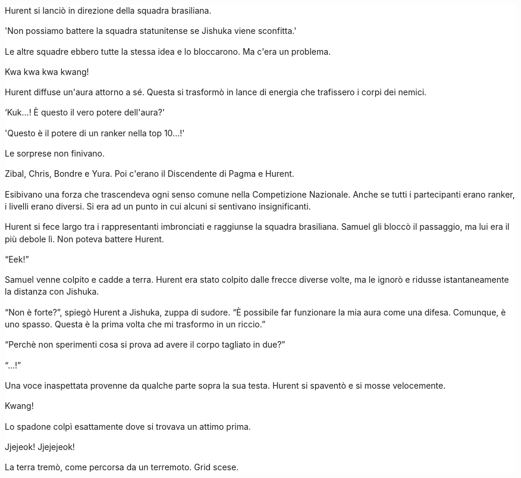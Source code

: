 
Hurent si lanciò in direzione della squadra brasiliana.


'Non possiamo battere la squadra statunitense se Jishuka viene sconfitta.'


Le altre squadre ebbero tutte la stessa idea e lo bloccarono. Ma c'era un problema.


Kwa kwa kwa kwang!


Hurent diffuse un'aura attorno a sé. Questa si trasformò in lance di energia che trafissero i corpi dei nemici.


‘Kuk...! È questo il vero potere dell'aura?'


'Questo è il potere di un ranker nella top 10...!'


Le sorprese non finivano.


Zibal, Chris, Bondre e Yura. Poi c'erano il Discendente di Pagma e Hurent.


Esibivano una forza che trascendeva ogni senso comune nella Competizione Nazionale. Anche se tutti i partecipanti erano ranker, i livelli erano diversi. Si era ad un punto in cui alcuni si sentivano insignificanti.


Hurent si fece largo tra i rappresentanti imbronciati e raggiunse la squadra brasiliana. Samuel gli bloccò il passaggio, ma lui era il più debole lì. Non poteva battere Hurent.


“Eek!”


Samuel venne colpito e cadde a terra. Hurent era stato colpito dalle frecce diverse volte, ma le ignorò e ridusse istantaneamente la distanza con Jishuka.


“Non è forte?”, spiegò Hurent a Jishuka, zuppa di sudore. “È possibile far funzionare la mia aura come una difesa. Comunque, è uno spasso. Questa è la prima volta che mi trasformo in un riccio.”


“Perchè non sperimenti cosa si prova ad avere il corpo tagliato in due?”


“...!”


Una voce inaspettata provenne da qualche parte sopra la sua testa. Hurent si spaventò e si mosse velocemente.


Kwang!


Lo spadone colpì esattamente dove si trovava un attimo prima.


Jjejeok! Jjejejeok!


La terra tremò, come percorsa da un terremoto. Grid scese.
